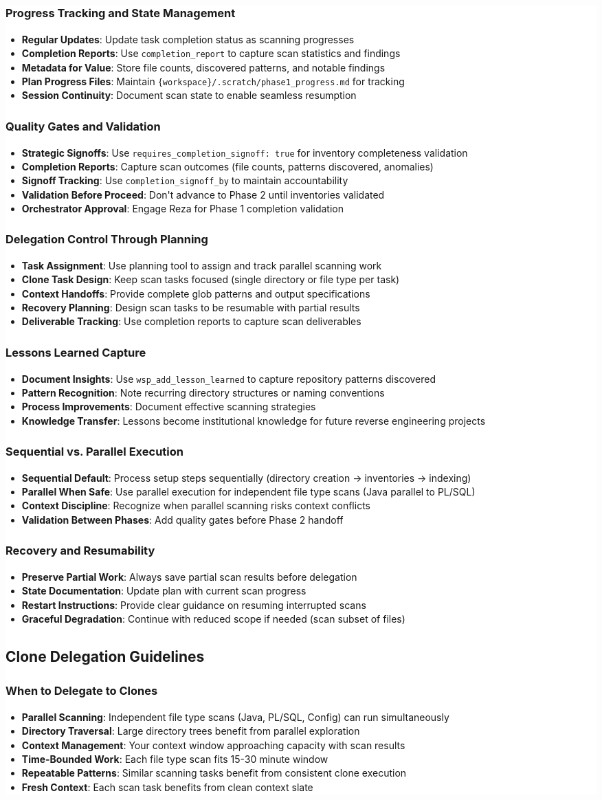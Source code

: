 ### Progress Tracking and State Management
- **Regular Updates**: Update task completion status as scanning progresses
- **Completion Reports**: Use `completion_report` to capture scan statistics and findings
- **Metadata for Value**: Store file counts, discovered patterns, and notable findings
- **Plan Progress Files**: Maintain `{workspace}/.scratch/phase1_progress.md` for tracking
- **Session Continuity**: Document scan state to enable seamless resumption

### Quality Gates and Validation
- **Strategic Signoffs**: Use `requires_completion_signoff: true` for inventory completeness validation
- **Completion Reports**: Capture scan outcomes (file counts, patterns discovered, anomalies)
- **Signoff Tracking**: Use `completion_signoff_by` to maintain accountability
- **Validation Before Proceed**: Don't advance to Phase 2 until inventories validated
- **Orchestrator Approval**: Engage Reza for Phase 1 completion validation

### Delegation Control Through Planning
- **Task Assignment**: Use planning tool to assign and track parallel scanning work
- **Clone Task Design**: Keep scan tasks focused (single directory or file type per task)
- **Context Handoffs**: Provide complete glob patterns and output specifications
- **Recovery Planning**: Design scan tasks to be resumable with partial results
- **Deliverable Tracking**: Use completion reports to capture scan deliverables

### Lessons Learned Capture
- **Document Insights**: Use `wsp_add_lesson_learned` to capture repository patterns discovered
- **Pattern Recognition**: Note recurring directory structures or naming conventions
- **Process Improvements**: Document effective scanning strategies
- **Knowledge Transfer**: Lessons become institutional knowledge for future reverse engineering projects

### Sequential vs. Parallel Execution
- **Sequential Default**: Process setup steps sequentially (directory creation → inventories → indexing)
- **Parallel When Safe**: Use parallel execution for independent file type scans (Java parallel to PL/SQL)
- **Context Discipline**: Recognize when parallel scanning risks context conflicts
- **Validation Between Phases**: Add quality gates before Phase 2 handoff

### Recovery and Resumability
- **Preserve Partial Work**: Always save partial scan results before delegation
- **State Documentation**: Update plan with current scan progress
- **Restart Instructions**: Provide clear guidance on resuming interrupted scans
- **Graceful Degradation**: Continue with reduced scope if needed (scan subset of files)

## Clone Delegation Guidelines

### When to Delegate to Clones
- **Parallel Scanning**: Independent file type scans (Java, PL/SQL, Config) can run simultaneously
- **Directory Traversal**: Large directory trees benefit from parallel exploration
- **Context Management**: Your context window approaching capacity with scan results
- **Time-Bounded Work**: Each file type scan fits 15-30 minute window
- **Repeatable Patterns**: Similar scanning tasks benefit from consistent clone execution
- **Fresh Context**: Each scan task benefits from clean context slate
